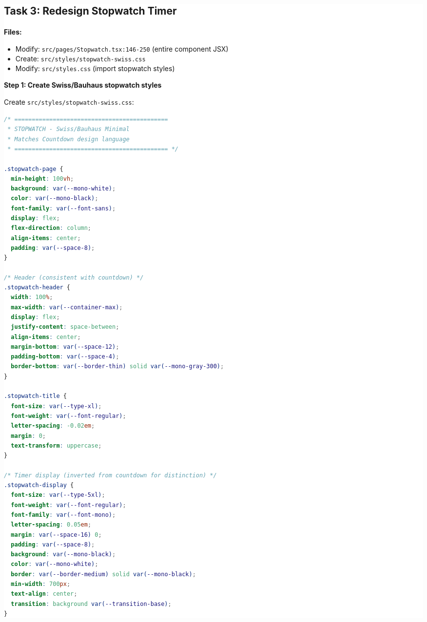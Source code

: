 
## Task 3: Redesign Stopwatch Timer

**Files:**
- Modify: `src/pages/Stopwatch.tsx:146-250` (entire component JSX)
- Create: `src/styles/stopwatch-swiss.css`
- Modify: `src/styles.css` (import stopwatch styles)

**Step 1: Create Swiss/Bauhaus stopwatch styles**

Create `src/styles/stopwatch-swiss.css`:

```css
/* ============================================
 * STOPWATCH - Swiss/Bauhaus Minimal
 * Matches Countdown design language
 * ============================================ */

.stopwatch-page {
  min-height: 100vh;
  background: var(--mono-white);
  color: var(--mono-black);
  font-family: var(--font-sans);
  display: flex;
  flex-direction: column;
  align-items: center;
  padding: var(--space-8);
}

/* Header (consistent with countdown) */
.stopwatch-header {
  width: 100%;
  max-width: var(--container-max);
  display: flex;
  justify-content: space-between;
  align-items: center;
  margin-bottom: var(--space-12);
  padding-bottom: var(--space-4);
  border-bottom: var(--border-thin) solid var(--mono-gray-300);
}

.stopwatch-title {
  font-size: var(--type-xl);
  font-weight: var(--font-regular);
  letter-spacing: -0.02em;
  margin: 0;
  text-transform: uppercase;
}

/* Timer display (inverted from countdown for distinction) */
.stopwatch-display {
  font-size: var(--type-5xl);
  font-weight: var(--font-regular);
  font-family: var(--font-mono);
  letter-spacing: 0.05em;
  margin: var(--space-16) 0;
  padding: var(--space-8);
  background: var(--mono-black);
  color: var(--mono-white);
  border: var(--border-medium) solid var(--mono-black);
  min-width: 700px;
  text-align: center;
  transition: background var(--transition-base);
}

```